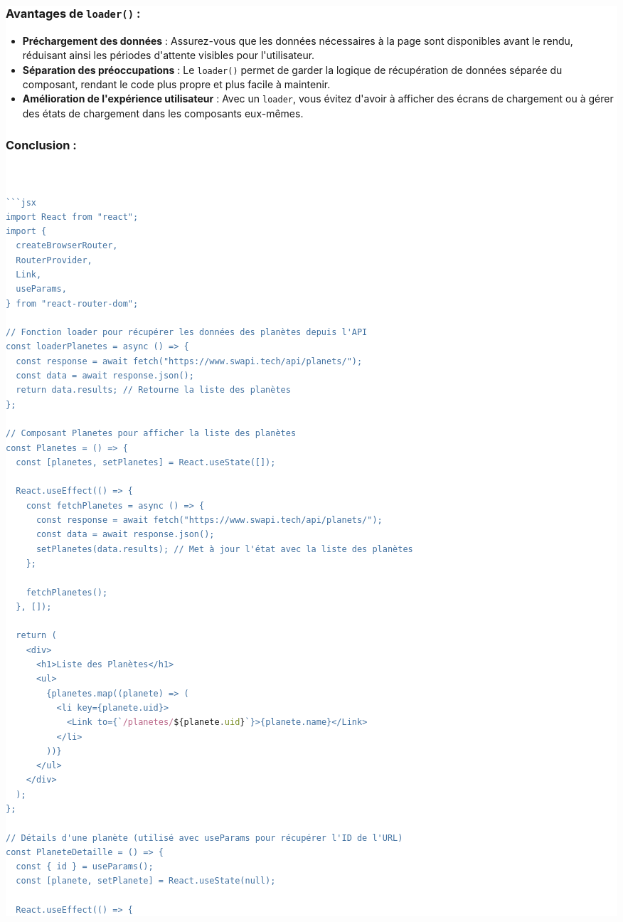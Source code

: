 ### Avantages de `loader()` :

- **Préchargement des données** : Assurez-vous que les données nécessaires à la page sont disponibles avant le rendu, réduisant ainsi les périodes d'attente visibles pour l'utilisateur.
- **Séparation des préoccupations** : Le `loader()` permet de garder la logique de récupération de données séparée du composant, rendant le code plus propre et plus facile à maintenir.
- **Amélioration de l'expérience utilisateur** : Avec un `loader`, vous évitez d'avoir à afficher des écrans de chargement ou à gérer des états de chargement dans les composants eux-mêmes.

### Conclusion :

````jsx


```jsx
import React from "react";
import {
  createBrowserRouter,
  RouterProvider,
  Link,
  useParams,
} from "react-router-dom";

// Fonction loader pour récupérer les données des planètes depuis l'API
const loaderPlanetes = async () => {
  const response = await fetch("https://www.swapi.tech/api/planets/");
  const data = await response.json();
  return data.results; // Retourne la liste des planètes
};

// Composant Planetes pour afficher la liste des planètes
const Planetes = () => {
  const [planetes, setPlanetes] = React.useState([]);

  React.useEffect(() => {
    const fetchPlanetes = async () => {
      const response = await fetch("https://www.swapi.tech/api/planets/");
      const data = await response.json();
      setPlanetes(data.results); // Met à jour l'état avec la liste des planètes
    };

    fetchPlanetes();
  }, []);

  return (
    <div>
      <h1>Liste des Planètes</h1>
      <ul>
        {planetes.map((planete) => (
          <li key={planete.uid}>
            <Link to={`/planetes/${planete.uid}`}>{planete.name}</Link>
          </li>
        ))}
      </ul>
    </div>
  );
};

// Détails d'une planète (utilisé avec useParams pour récupérer l'ID de l'URL)
const PlaneteDetaille = () => {
  const { id } = useParams();
  const [planete, setPlanete] = React.useState(null);

  React.useEffect(() => {
````